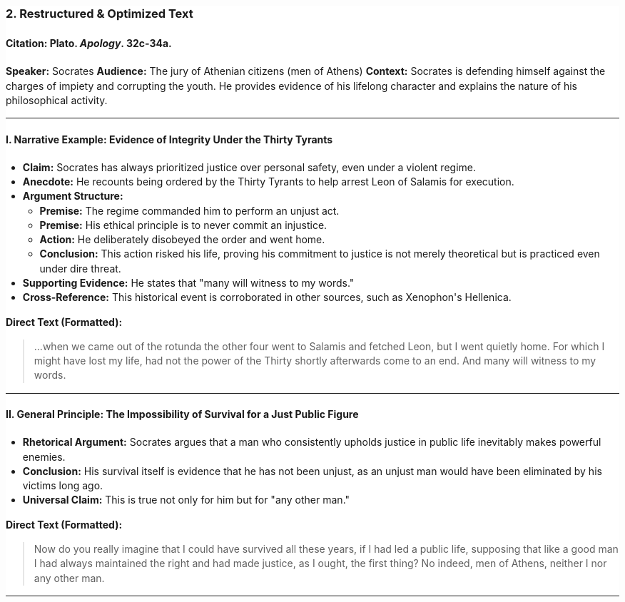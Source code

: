 ### 2. Restructured & Optimized Text

#### **Citation: Plato. *Apology*. 32c-34a.**

**Speaker:** <entity>Socrates</entity>
**Audience:** The jury of <entity>Athenian</entity> citizens (<entity>men of Athens</entity>)
**Context:** <entity>Socrates</entity> is defending himself against the charges of impiety and corrupting the youth. He provides evidence of his lifelong character and explains the nature of his philosophical activity.

---

#### **I. Narrative Example: Evidence of Integrity Under the Thirty Tyrants**

*   **Claim:** <entity>Socrates</entity> has always prioritized <concept>justice</concept> over personal safety, even under a violent regime.
*   **Anecdote:** He recounts being ordered by the <entity>Thirty Tyrants</entity> to help arrest <entity>Leon of Salamis</entity> for execution.
*   **Argument Structure:**
    *   **Premise:** The regime commanded him to perform an unjust act.
    *   **Premise:** His ethical principle is to never commit an injustice.
    *   **Action:** He deliberately disobeyed the order and went home.
    *   **Conclusion:** This action risked his life, proving his commitment to <concept>justice</concept> is not merely theoretical but is practiced even under dire threat.
*   **Supporting Evidence:** He states that "many will witness to my words."
*   **Cross-Reference:** This historical event is corroborated in other sources, such as <entity>Xenophon</entity>'s <work>Hellenica</work>.

**Direct Text (Formatted):**
> ...when we came out of the rotunda the other four went to <location>Salamis</location> and fetched <entity>Leon</entity>, but I went quietly home. For which I might have lost my life, had not the power of the <entity>Thirty</entity> shortly afterwards come to an end. And many will witness to my words.

---

#### **II. General Principle: The Impossibility of Survival for a Just Public Figure**

*   **Rhetorical Argument:** <entity>Socrates</entity> argues that a man who consistently upholds <concept>justice</concept> in public life inevitably makes powerful enemies.
*   **Conclusion:** His survival itself is evidence that he has not been unjust, as an unjust man would have been eliminated by his victims long ago.
*   **Universal Claim:** This is true not only for him but for "any other man."

**Direct Text (Formatted):**
> Now do you really imagine that I could have survived all these years, if I had led a public life, supposing that like a good man I had always maintained the right and had made <concept>justice</concept>, as I ought, the first thing? No indeed, men of <entity>Athens</entity>, neither I nor any other man.

---
